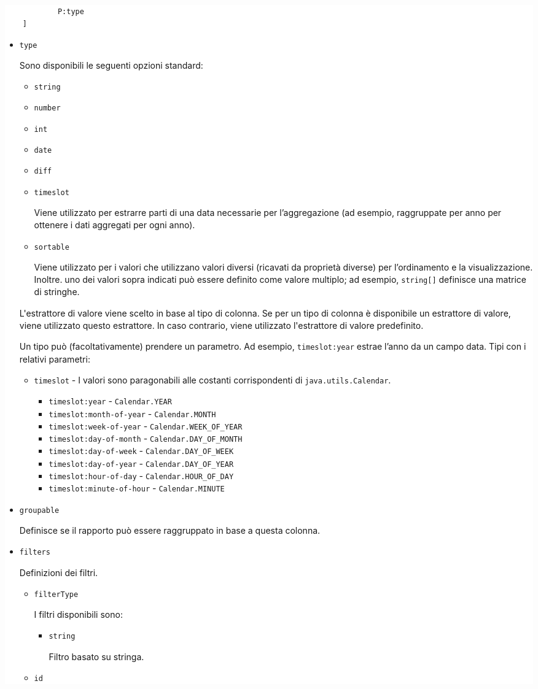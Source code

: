 ```xml
            P:type
    ]
```

* `type`

   Sono disponibili le seguenti opzioni standard:

   * `string`
   * `number`
   * `int`
   * `date`
   * `diff`
   * `timeslot`

      Viene utilizzato per estrarre parti di una data necessarie per l’aggregazione (ad esempio, raggruppate per anno per ottenere i dati aggregati per ogni anno).

   * `sortable`

      Viene utilizzato per i valori che utilizzano valori diversi (ricavati da proprietà diverse) per l’ordinamento e la visualizzazione.
   Inoltre. uno dei valori sopra indicati può essere definito come valore multiplo; ad esempio, `string[]` definisce una matrice di stringhe.

   L&#39;estrattore di valore viene scelto in base al tipo di colonna. Se per un tipo di colonna è disponibile un estrattore di valore, viene utilizzato questo estrattore. In caso contrario, viene utilizzato l&#39;estrattore di valore predefinito.

   Un tipo può (facoltativamente) prendere un parametro. Ad esempio, `timeslot:year` estrae l’anno da un campo data. Tipi con i relativi parametri:

   * `timeslot` - I valori sono paragonabili alle costanti corrispondenti di  `java.utils.Calendar`.

      * `timeslot:year` - `Calendar.YEAR`
      * `timeslot:month-of-year` -  `Calendar.MONTH`
      * `timeslot:week-of-year` -  `Calendar.WEEK_OF_YEAR`
      * `timeslot:day-of-month` -  `Calendar.DAY_OF_MONTH`
      * `timeslot:day-of-week` -  `Calendar.DAY_OF_WEEK`
      * `timeslot:day-of-year` -  `Calendar.DAY_OF_YEAR`
      * `timeslot:hour-of-day` -  `Calendar.HOUR_OF_DAY`
      * `timeslot:minute-of-hour` -  `Calendar.MINUTE`


* `groupable`

   Definisce se il rapporto può essere raggruppato in base a questa colonna.

* `filters`

   Definizioni dei filtri.

   * `filterType`

      I filtri disponibili sono:

      * `string`

         Filtro basato su stringa.
   * `id`
